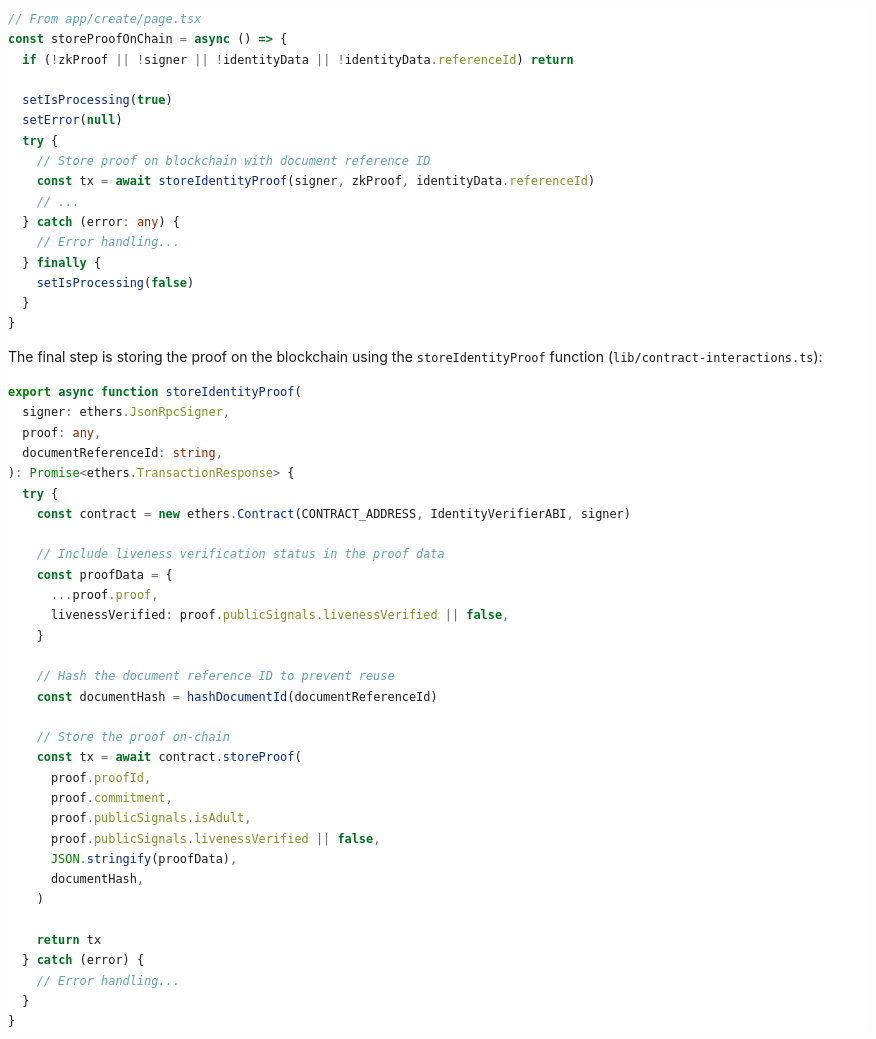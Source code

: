 ```typescript
// From app/create/page.tsx
const storeProofOnChain = async () => {
  if (!zkProof || !signer || !identityData || !identityData.referenceId) return

  setIsProcessing(true)
  setError(null)
  try {
    // Store proof on blockchain with document reference ID
    const tx = await storeIdentityProof(signer, zkProof, identityData.referenceId)
    // ...
  } catch (error: any) {
    // Error handling...
  } finally {
    setIsProcessing(false)
  }
}
```

The final step is storing the proof on the blockchain using the `storeIdentityProof` function (`lib/contract-interactions.ts`):

```typescript
export async function storeIdentityProof(
  signer: ethers.JsonRpcSigner,
  proof: any,
  documentReferenceId: string,
): Promise<ethers.TransactionResponse> {
  try {
    const contract = new ethers.Contract(CONTRACT_ADDRESS, IdentityVerifierABI, signer)

    // Include liveness verification status in the proof data
    const proofData = {
      ...proof.proof,
      livenessVerified: proof.publicSignals.livenessVerified || false,
    }

    // Hash the document reference ID to prevent reuse
    const documentHash = hashDocumentId(documentReferenceId)

    // Store the proof on-chain
    const tx = await contract.storeProof(
      proof.proofId,
      proof.commitment,
      proof.publicSignals.isAdult,
      proof.publicSignals.livenessVerified || false,
      JSON.stringify(proofData),
      documentHash,
    )

    return tx
  } catch (error) {
    // Error handling...
  }
}
```
